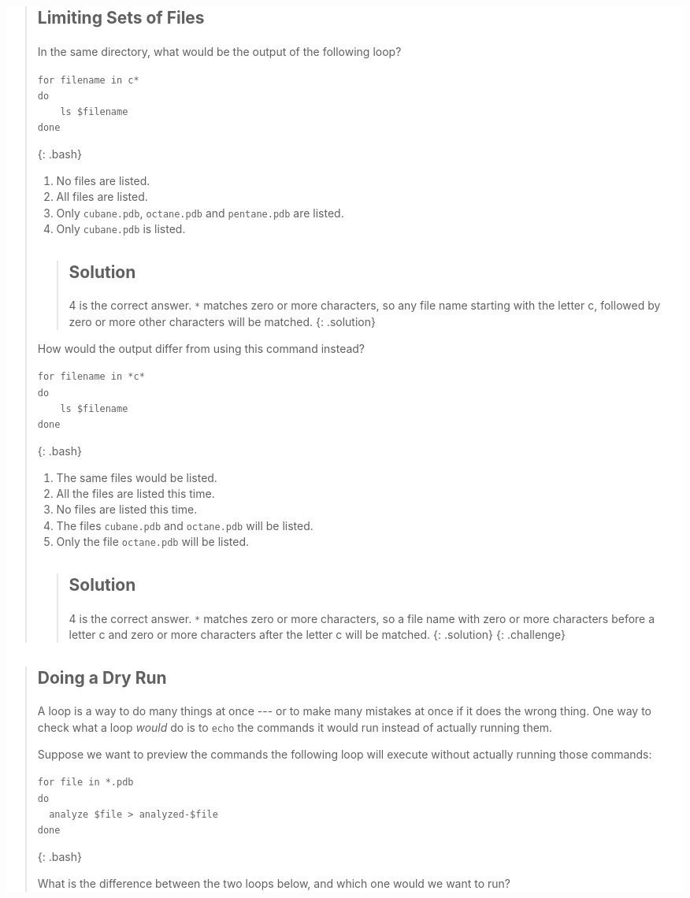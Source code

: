 > ## Limiting Sets of Files
>
> In the same directory, what would be the output of the following loop?
>
> ~~~
> for filename in c*
> do
>     ls $filename 
> done
> ~~~
> {: .bash}
>
> 1.  No files are listed.
> 2.  All files are listed.
> 3.  Only `cubane.pdb`, `octane.pdb` and `pentane.pdb` are listed.
> 4.  Only `cubane.pdb` is listed.
>
> > ## Solution
> > 4 is the correct answer. `*` matches zero or more characters, so any file name starting with 
> > the letter c, followed by zero or more other characters will be matched.
> {: .solution}
>
> How would the output differ from using this command instead?
>
> ~~~
> for filename in *c*
> do
>     ls $filename 
> done
> ~~~
> {: .bash}
>
> 1.  The same files would be listed.
> 2.  All the files are listed this time.
> 3.  No files are listed this time.
> 4.  The files `cubane.pdb` and `octane.pdb` will be listed.
> 5.  Only the file `octane.pdb` will be listed.
>
> > ## Solution
> > 4 is the correct answer. `*` matches zero or more characters, so a file name with zero or more
> > characters before a letter c and zero or more characters after the letter c will be matched.
> {: .solution}
{: .challenge}

> ## Doing a Dry Run
>
> A loop is a way to do many things at once --- or to make many mistakes at
> once if it does the wrong thing. One way to check what a loop *would* do
> is to `echo` the commands it would run instead of actually running them.
> 
> Suppose we want to preview the commands the following loop will execute
> without actually running those commands:
>
> ~~~
> for file in *.pdb
> do
>   analyze $file > analyzed-$file
> done
> ~~~
> {: .bash}
>
> What is the difference between the two loops below, and which one would we
> want to run?
>